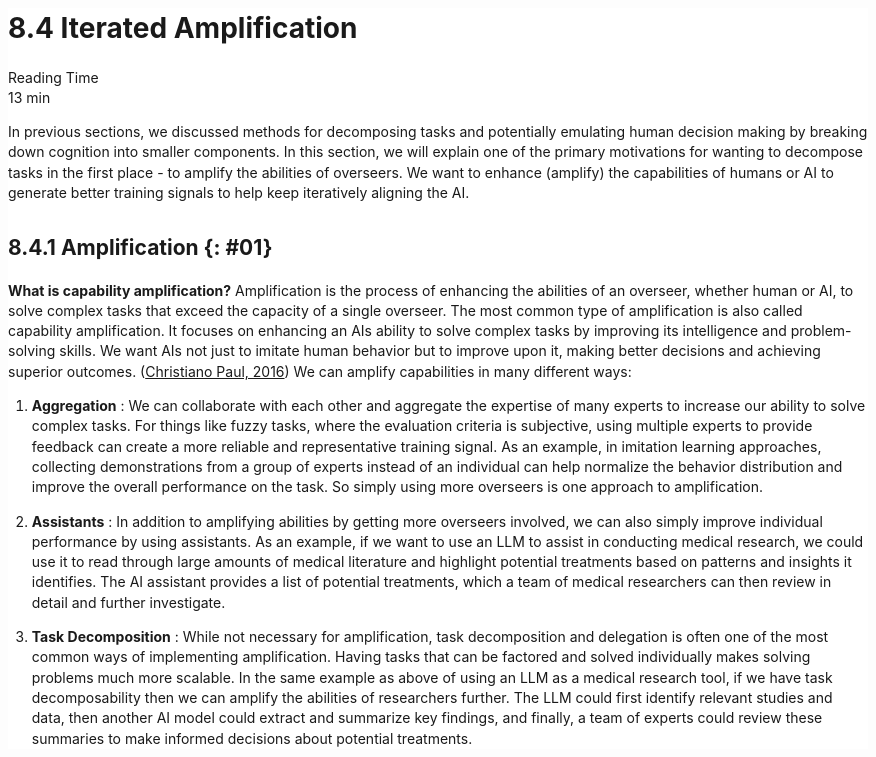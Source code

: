 # 8.4 Iterated Amplification
<div class="section-meta">
    <div class="meta-item">
        <span class="meta-icon">
            <i class="fas fa-clock"></i>
        </span>
        <div class="meta-content">
            <div class="meta-label">Reading Time</div>
            <div class="meta-value">13 min</div>
        </div>
    </div>
</div>

In previous sections, we discussed methods for decomposing tasks and potentially emulating human decision making by breaking down cognition into smaller components. In this section, we will explain one of the primary motivations for wanting to decompose tasks in the first place - to amplify the abilities of overseers. We want to enhance (amplify) the capabilities of humans or AI to generate better training signals to help keep iteratively aligning the AI.

## 8.4.1 Amplification {: #01}

**What is capability amplification?** Amplification is the process of enhancing the abilities of an overseer, whether human or AI, to solve complex tasks that exceed the capacity of a single overseer. The most common type of amplification is also called capability amplification. It focuses on enhancing an AIs ability to solve complex tasks by improving its intelligence and problem-solving skills. We want AIs not just to imitate human behavior but to improve upon it, making better decisions and achieving superior outcomes. ([Christiano Paul, 2016](https://ai-alignment.com/policy-amplification-6a70cbee4f34)) We can amplify capabilities in many different ways:

1. **Aggregation** : We can collaborate with each other and aggregate the expertise of many experts to increase our ability to solve complex tasks. For things like fuzzy tasks, where the evaluation criteria is subjective, using multiple experts to provide feedback can create a more reliable and representative training signal. As an example, in imitation learning approaches, collecting demonstrations from a group of experts instead of an individual can help normalize the behavior distribution and improve the overall performance on the task. So simply using more overseers is one approach to amplification.

2. **Assistants** : In addition to amplifying abilities by getting more overseers involved, we can also simply improve individual performance by using assistants. As an example, if we want to use an LLM to assist in conducting medical research, we could use it to read through large amounts of medical literature and highlight potential treatments based on patterns and insights it identifies. The AI assistant provides a list of potential treatments, which a team of medical researchers can then review in detail and further investigate.

3. **Task Decomposition** : While not necessary for amplification, task decomposition and delegation is often one of the most common ways of implementing amplification. Having tasks that can be factored and solved individually makes solving problems much more scalable. In the same example as above of using an LLM as a medical research tool, if we have task decomposability then we can amplify the abilities of researchers further. The LLM could first identify relevant studies and data, then another AI model could extract and summarize key findings, and finally, a team of experts could review these summaries to make informed decisions about potential treatments.
